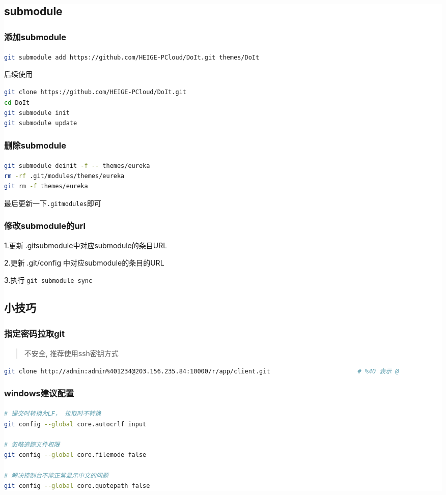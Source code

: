 
## submodule

### 添加submodule

```bash
git submodule add https://github.com/HEIGE-PCloud/DoIt.git themes/DoIt
```

后续使用

```bash
git clone https://github.com/HEIGE-PCloud/DoIt.git
cd DoIt
git submodule init
git submodule update
```

### 删除submodule

```bash
git submodule deinit -f -- themes/eureka
rm -rf .git/modules/themes/eureka
git rm -f themes/eureka
```

最后更新一下`.gitmodules`即可

### 修改submodule的url

1.更新 .gitsubmodule中对应submodule的条目URL

2.更新 .git/config 中对应submodule的条目的URL

3.执行 `git submodule sync`

## 小技巧

### 指定密码拉取git

> 不安全, 推荐使用ssh密钥方式

```bash
git clone http://admin:admin%401234@203.156.235.84:10000/r/app/client.git                        # %40 表示 @
```

### windows建议配置

```bash
# 提交时转换为LF， 拉取时不转换
git config --global core.autocrlf input

# 忽略追踪文件权限
git config --global core.filemode false

# 解决控制台不能正常显示中文的问题
git config --global core.quotepath false
```
